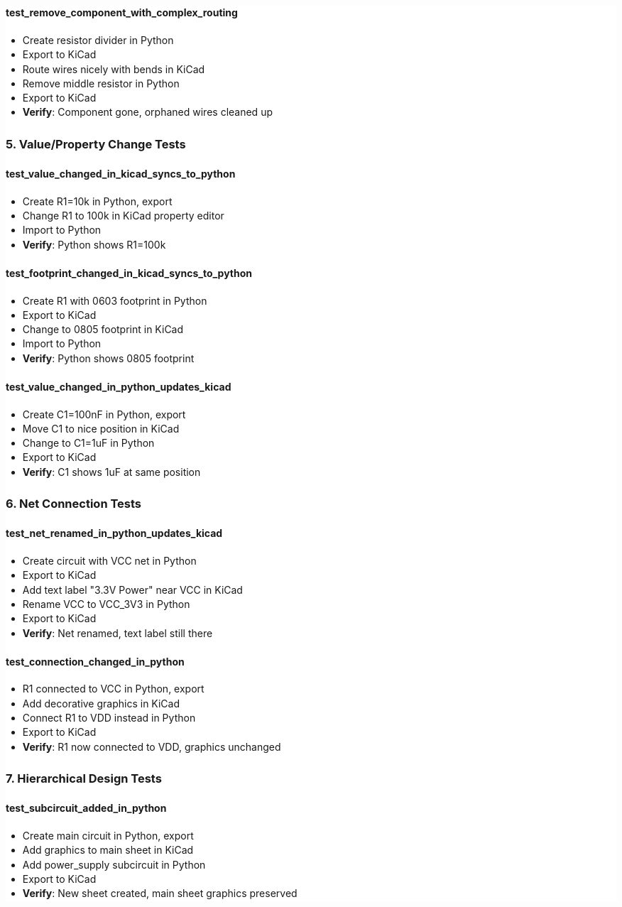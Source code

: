 #### test_remove_component_with_complex_routing
- Create resistor divider in Python
- Export to KiCad
- Route wires nicely with bends in KiCad
- Remove middle resistor in Python
- Export to KiCad
- **Verify**: Component gone, orphaned wires cleaned up

### 5. Value/Property Change Tests

#### test_value_changed_in_kicad_syncs_to_python
- Create R1=10k in Python, export
- Change R1 to 100k in KiCad property editor
- Import to Python
- **Verify**: Python shows R1=100k

#### test_footprint_changed_in_kicad_syncs_to_python
- Create R1 with 0603 footprint in Python
- Export to KiCad
- Change to 0805 footprint in KiCad
- Import to Python
- **Verify**: Python shows 0805 footprint

#### test_value_changed_in_python_updates_kicad
- Create C1=100nF in Python, export
- Move C1 to nice position in KiCad
- Change to C1=1uF in Python
- Export to KiCad
- **Verify**: C1 shows 1uF at same position

### 6. Net Connection Tests

#### test_net_renamed_in_python_updates_kicad
- Create circuit with VCC net in Python
- Export to KiCad
- Add text label "3.3V Power" near VCC in KiCad
- Rename VCC to VCC_3V3 in Python
- Export to KiCad
- **Verify**: Net renamed, text label still there

#### test_connection_changed_in_python
- R1 connected to VCC in Python, export
- Add decorative graphics in KiCad
- Connect R1 to VDD instead in Python
- Export to KiCad
- **Verify**: R1 now connected to VDD, graphics unchanged

### 7. Hierarchical Design Tests

#### test_subcircuit_added_in_python
- Create main circuit in Python, export
- Add graphics to main sheet in KiCad
- Add power_supply subcircuit in Python
- Export to KiCad
- **Verify**: New sheet created, main sheet graphics preserved
